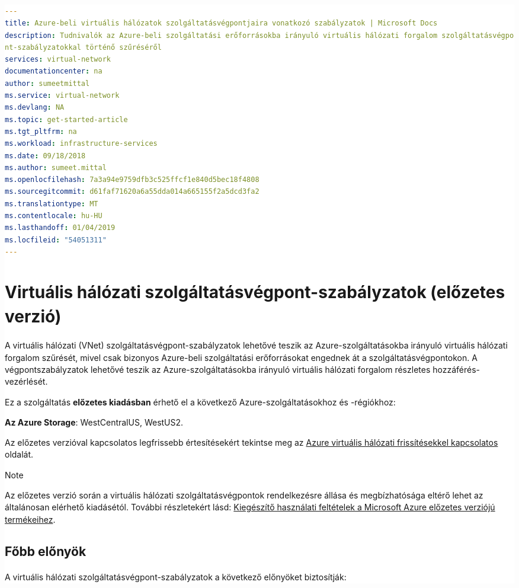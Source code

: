 ```yaml
---
title: Azure-beli virtuális hálózatok szolgáltatásvégpontjaira vonatkozó szabályzatok | Microsoft Docs
description: Tudnivalók az Azure-beli szolgáltatási erőforrásokba irányuló virtuális hálózati forgalom szolgáltatásvégpont-szabályzatokkal történő szűréséről
services: virtual-network
documentationcenter: na
author: sumeetmittal
ms.service: virtual-network
ms.devlang: NA
ms.topic: get-started-article
ms.tgt_pltfrm: na
ms.workload: infrastructure-services
ms.date: 09/18/2018
ms.author: sumeet.mittal
ms.openlocfilehash: 7a3a94e9759dfb3c525ffcf1e840d5bec18f4808
ms.sourcegitcommit: d61faf71620a6a55dda014a665155f2a5dcd3fa2
ms.translationtype: MT
ms.contentlocale: hu-HU
ms.lasthandoff: 01/04/2019
ms.locfileid: "54051311"
---
```

# <a name="virtual-network-service-endpoint-policies-preview"></a>Virtuális hálózati szolgáltatásvégpont-szabályzatok (előzetes verzió)

A virtuális hálózati (VNet) szolgáltatásvégpont-szabályzatok lehetővé teszik az Azure-szolgáltatásokba irányuló virtuális hálózati forgalom szűrését, mivel csak bizonyos Azure-beli szolgáltatási erőforrásokat engednek át a szolgáltatásvégpontokon. A végpontszabályzatok lehetővé teszik az Azure-szolgáltatásokba irányuló virtuális hálózati forgalom részletes hozzáférés-vezérlését.

Ez a szolgáltatás __előzetes kiadásban__ érhető el a következő Azure-szolgáltatásokhoz és -régiókhoz:

__Az Azure Storage__: WestCentralUS, WestUS2.

Az előzetes verzióval kapcsolatos legfrissebb értesítésekért tekintse meg az [Azure virtuális hálózati frissítésekkel kapcsolatos](https://azure.microsoft.com/updates/?product=virtual-network) oldalát.

> [!NOTE]  
> Az előzetes verzió során a virtuális hálózati szolgáltatásvégpontok rendelkezésre állása és megbízhatósága eltérő lehet az általánosan elérhető kiadásétól. További részletekért lásd: [Kiegészítő használati feltételek a Microsoft Azure előzetes verziójú termékeihez](https://azure.microsoft.com/support/legal/preview-supplemental-terms/).

## <a name="key-benefits"></a>Főbb előnyök

A virtuális hálózati szolgáltatásvégpont-szabályzatok a következő előnyöket biztosítják:
